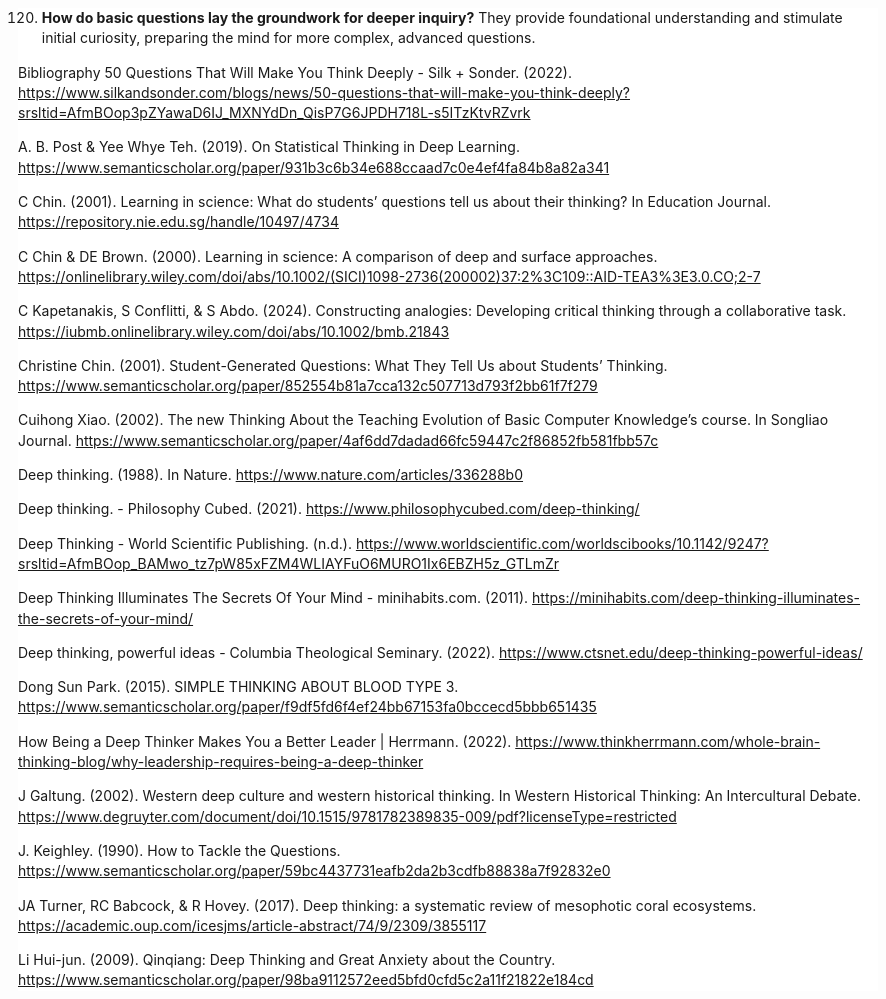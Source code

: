 120. **How do basic questions lay the groundwork for deeper inquiry?**
    They provide foundational understanding and stimulate initial curiosity, preparing the mind for more complex, advanced questions.

Bibliography
50 Questions That Will Make You Think Deeply - Silk + Sonder. (2022). https://www.silkandsonder.com/blogs/news/50-questions-that-will-make-you-think-deeply?srsltid=AfmBOop3pZYawaD6IJ_MXNYdDn_QisP7G6JPDH718L-s5ITzKtvRZvrk

A. B. Post & Yee Whye Teh. (2019). On Statistical Thinking in Deep Learning. https://www.semanticscholar.org/paper/931b3c6b34e688ccaad7c0e4ef4fa84b8a82a341

C Chin. (2001). Learning in science: What do students’ questions tell us about their thinking? In Education Journal. https://repository.nie.edu.sg/handle/10497/4734

C Chin & DE Brown. (2000). Learning in science: A comparison of deep and surface approaches. https://onlinelibrary.wiley.com/doi/abs/10.1002/(SICI)1098-2736(200002)37:2%3C109::AID-TEA3%3E3.0.CO;2-7

C Kapetanakis, S Conflitti, & S Abdo. (2024). Constructing analogies: Developing critical thinking through a collaborative task. https://iubmb.onlinelibrary.wiley.com/doi/abs/10.1002/bmb.21843

Christine Chin. (2001). Student-Generated Questions: What They Tell Us about Students’ Thinking. https://www.semanticscholar.org/paper/852554b81a7cca132c507713d793f2bb61f7f279

Cuihong Xiao. (2002). The new Thinking About the Teaching Evolution of Basic Computer Knowledge’s course. In Songliao Journal. https://www.semanticscholar.org/paper/4af6dd7dadad66fc59447c2f86852fb581fbb57c

Deep thinking. (1988). In Nature. https://www.nature.com/articles/336288b0

Deep thinking. - Philosophy Cubed. (2021). https://www.philosophycubed.com/deep-thinking/

Deep Thinking - World Scientific Publishing. (n.d.). https://www.worldscientific.com/worldscibooks/10.1142/9247?srsltid=AfmBOop_BAMwo_tz7pW85xFZM4WLIAYFuO6MURO1Ix6EBZH5z_GTLmZr

Deep Thinking Illuminates The Secrets Of Your Mind - minihabits.com. (2011). https://minihabits.com/deep-thinking-illuminates-the-secrets-of-your-mind/

Deep thinking, powerful ideas - Columbia Theological Seminary. (2022). https://www.ctsnet.edu/deep-thinking-powerful-ideas/

Dong Sun Park. (2015). SIMPLE THINKING ABOUT BLOOD TYPE 3. https://www.semanticscholar.org/paper/f9df5fd6f4ef24bb67153fa0bccecd5bbb651435

How Being a Deep Thinker Makes You a Better Leader | Herrmann. (2022). https://www.thinkherrmann.com/whole-brain-thinking-blog/why-leadership-requires-being-a-deep-thinker

J Galtung. (2002). Western deep culture and western historical thinking. In Western Historical Thinking: An Intercultural Debate. https://www.degruyter.com/document/doi/10.1515/9781782389835-009/pdf?licenseType=restricted

J. Keighley. (1990). How to Tackle the Questions. https://www.semanticscholar.org/paper/59bc4437731eafb2da2b3cdfb88838a7f92832e0

JA Turner, RC Babcock, & R Hovey. (2017). Deep thinking: a systematic review of mesophotic coral ecosystems. https://academic.oup.com/icesjms/article-abstract/74/9/2309/3855117

Li Hui-jun. (2009). Qinqiang: Deep Thinking and Great Anxiety about the Country. https://www.semanticscholar.org/paper/98ba9112572eed5bfd0cfd5c2a11f21822e184cd
